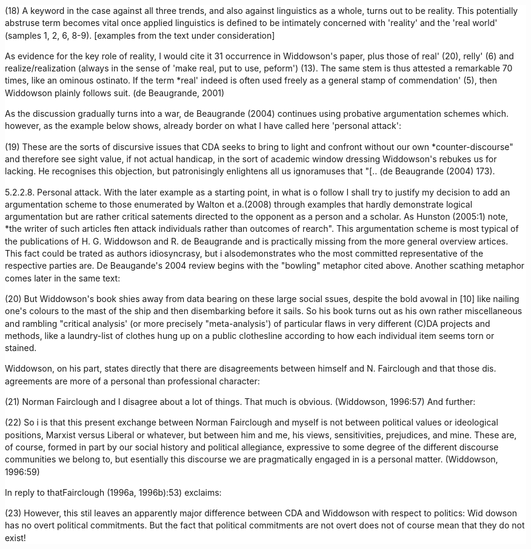(18) A keyword in the case against all three trends, and also against linguistics as a whole, turns out to be reality. This potentially abstruse term becomes vital once applied linguistics is defined to be intimately concerned with 'reality' and the 'real world' (samples 1, 2, 6, 8-9). [examples from the text under consideration]

As evidence for the key role of reality, I would cite it 31 occurrence in Widdowson's paper, plus those of real' (20), relly' (6) and realize/realization (always in the sense of 'make real, put to use, peform') (13). The same stem is thus attested a remarkable 70 times, like an ominous ostinato. If the term \*real' indeed is often used freely as a general stamp of commendation' (5), then Widdowson plainly follows suit. (de Beaugrande, 2001)

As the discussion gradually turns into a war, de Beaugrande (2004) continues using probative argumentation schemes which. however, as the example below shows, already border on what I have called here 'personal attack':

(19) These are the sorts of discursive issues that CDA seeks to bring to light and confront without our own \*counter-discourse" and therefore see sight value, if not actual handicap, in the sort of academic window dressing Widdowson's rebukes us for lacking. He recognises this objection, but patronisingly enlightens all us ignoramuses that "[.. (de Beaugrande (2004) 173).

5.2.2.8. Personal attack. With the later example as a starting point, in what is o follow I shall try to justify my decision to add an argumentation scheme to those enumerated by Walton et a.(2008) through examples that hardly demonstrate logical argumentation but are rather critical satements directed to the opponent as a person and a scholar. As Hunston (2005:1) note, \*the writer of such articles ften attack individuals rather than outcomes of rearch". This argumentation scheme is most typical of the publications of H. G. Widdowson and R. de Beaugrande and is practically missing from the more general overview artices. This fact could be trated as authors idiosyncrasy, but i alsodemonstrates who the most committed representative of the respective parties are. De Beaugande's 2004 review begins with the "bowling" metaphor cited above. Another scathing metaphor comes later in the same text:

(20) But Widdowson's book shies away from data bearing on these large social ssues, despite the bold avowal in [10]  like nailing one's colours to the mast of the ship and then disembarking before it sails. So his book turns out as his own rather miscellaneous and rambling "critical analysis' (or more precisely "meta-analysis') of particular flaws in very different (C)DA projects and methods, like a laundry-list of clothes hung up on a public clothesline according to how each individual item seems torn or stained.

Widdowson, on his part, states directly that there are disagreements between himself and N. Fairclough and that those dis. agreements are more of a personal than professional character:

(21) Norman Fairclough and I disagree about a lot of things. That much is obvious. (Widdowson, 1996:57) And further:

(22) So i is that this present exchange between Norman Fairclough and myself is not between political values or ideological positions, Marxist versus Liberal or whatever, but between him and me, his views, sensitivities, prejudices, and mine. These are, of course, formed in part by our social history and political allegiance, expressive to some degree of the different discourse communities we belong to, but esentially this discourse we are pragmatically engaged in is a personal matter. (Widdowson, 1996:59)

In reply to thatFairclough (1996a, 1996b):53) exclaims:

(23) However, this stil leaves an apparently major difference between CDA and Widdowson with respect to politics: Wid dowson has no overt political commitments. But the fact that political commitments are not overt does not of course mean that they do not exist!
